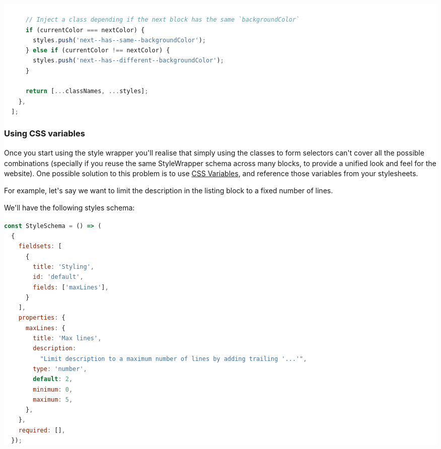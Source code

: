 ```js

      // Inject a class depending if the next block has the same `backgroundColor`
      if (currentColor === nextColor) {
        styles.push('next--has--same--backgroundColor');
      } else if (currentColor !== nextColor) {
        styles.push('next--has--different--backgroundColor');
      }

      return [...classNames, ...styles];
    },
  ];
```

### Using CSS variables

Once you start using the style wrapper you'll realise that simply using the
classes to form selectors can't cover all the possible combinations (specially
if you reuse the same StyleWrapper schema across many blocks, to provide
a unified look and feel for the website). One possible solution to this problem
is to use
[CSS Variables](https://developer.mozilla.org/en-US/docs/Web/CSS/Using_CSS_custom_properties),
and reference those variables from your stylesheets.

For example, let's say we want to limit the description in the listing block to
a fixed number of lines.

We'll have the following styles schema:

```js
const StyleSchema = () => (
  {
    fieldsets: [
      {
        title: 'Styling',
        id: 'default',
        fields: ['maxLines'],
      }
    ],
    properties: {
      maxLines: {
        title: 'Max lines',
        description:
          "Limit description to a maximum number of lines by adding trailing '...'",
        type: 'number',
        default: 2,
        minimum: 0,
        maximum: 5,
      },
    },
    required: [],
  });
```
